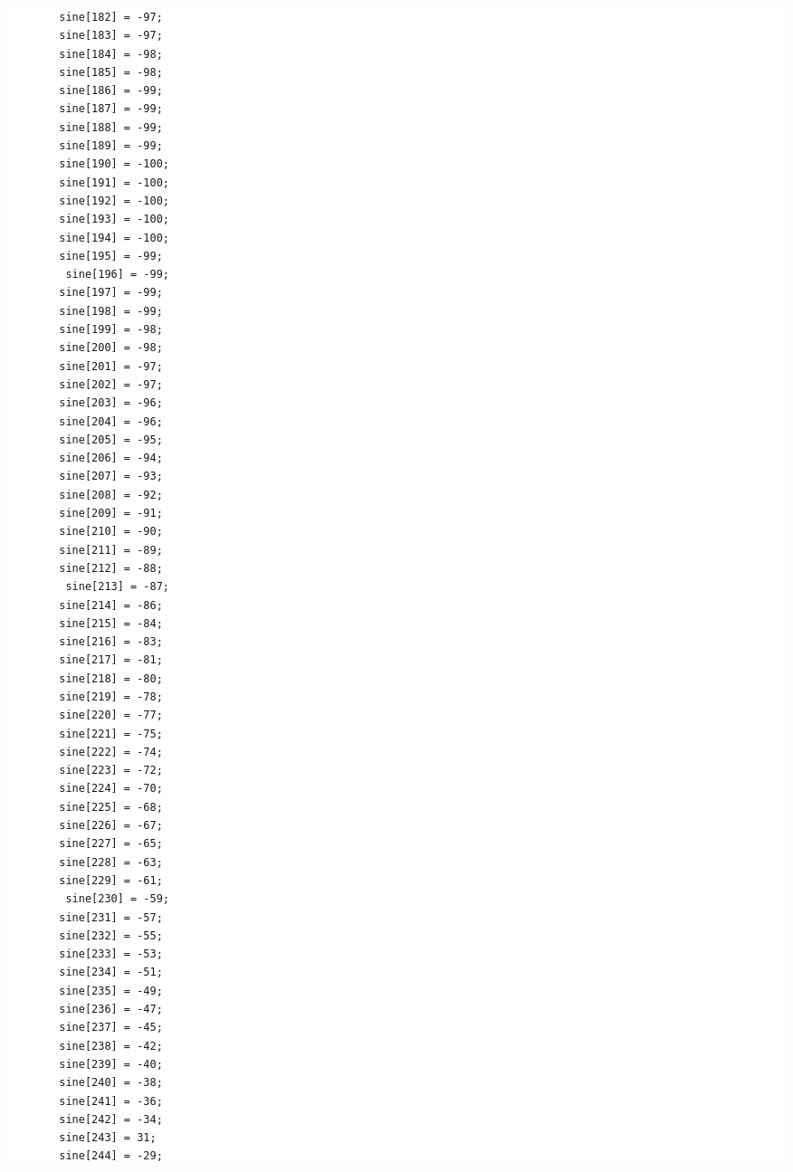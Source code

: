 ```
        sine[182] = -97;
        sine[183] = -97;
        sine[184] = -98;
        sine[185] = -98;
        sine[186] = -99;
        sine[187] = -99;
        sine[188] = -99;
        sine[189] = -99;
        sine[190] = -100;
        sine[191] = -100;
        sine[192] = -100;
        sine[193] = -100;
        sine[194] = -100;
        sine[195] = -99;
         sine[196] = -99;
        sine[197] = -99;
        sine[198] = -99;
        sine[199] = -98;
        sine[200] = -98;
        sine[201] = -97;
        sine[202] = -97;
        sine[203] = -96;
        sine[204] = -96;
        sine[205] = -95;
        sine[206] = -94;
        sine[207] = -93;
        sine[208] = -92;
        sine[209] = -91;
        sine[210] = -90;
        sine[211] = -89;
        sine[212] = -88;
         sine[213] = -87;
        sine[214] = -86;
        sine[215] = -84;
        sine[216] = -83;
        sine[217] = -81;
        sine[218] = -80;
        sine[219] = -78;
        sine[220] = -77;
        sine[221] = -75;
        sine[222] = -74;
        sine[223] = -72;
        sine[224] = -70;
        sine[225] = -68;
        sine[226] = -67;
        sine[227] = -65;
        sine[228] = -63;
        sine[229] = -61;
         sine[230] = -59;
        sine[231] = -57;
        sine[232] = -55;
        sine[233] = -53;
        sine[234] = -51;
        sine[235] = -49;
        sine[236] = -47;
        sine[237] = -45;
        sine[238] = -42;
        sine[239] = -40;
        sine[240] = -38;
        sine[241] = -36;
        sine[242] = -34;
        sine[243] = 31;
        sine[244] = -29;
```